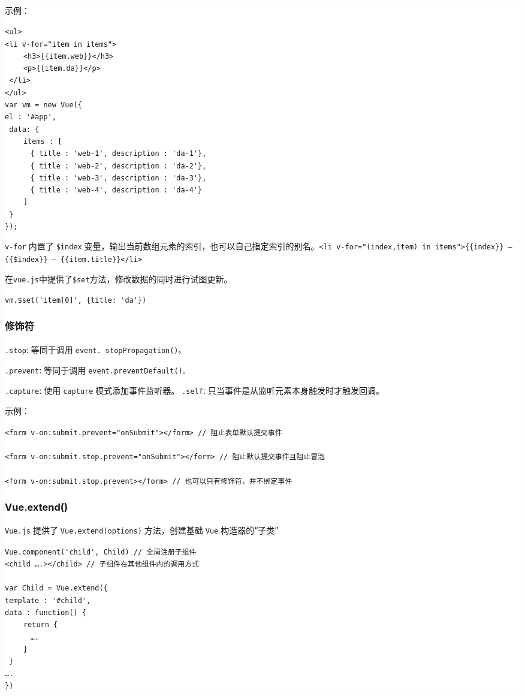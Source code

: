 示例：

```
<ul>
<li v-for="item in items">
　　 <h3>{{item.web}}</h3>
　　 <p>{{item.da}}</p>
 </li>
</ul>
var vm = new Vue({
el : '#app',
 data: {
　　 items : [
　　　 { title : 'web-1', description : 'da-1'},
　　　 { title : 'web-2', description : 'da-2'},
　　　 { title : 'web-3', description : 'da-3'},
　　　 { title : 'web-4', description : 'da-4'}
　　 ]
 }
});
```

`v-for` 内置了 `$index` 变量，输出当前数组元素的索引，也可以自己指定索引的别名。`<li v-for="(index,item) in items">{{index}} – 
{{$index}} – {{item.title}}</li>`

在`vue.js`中提供了`$set`方法，修改数据的同时进行试图更新。

```
vm.$set('item[0]', {title: 'da'})
```

### 修饰符

`.stop`: 等同于调用 `event. stopPropagation()。`

`.prevent`: 等同于调用 `event.preventDefault()。`

`.capture`: 使用 `capture` 模式添加事件监听器。
`.self`: 只当事件是从监听元素本身触发时才触发回调。

示例：

```
<form v-on:submit.prevent="onSubmit"></form> // 阻止表单默认提交事件

<form v-on:submit.stop.prevent="onSubmit"></form> // 阻止默认提交事件且阻止冒泡

<form v-on:submit.stop.prevent></form> // 也可以只有修饰符，并不绑定事件
```

### Vue.extend()

`Vue.js` 提供了 `Vue.extend(options)` 方法，创建基础 `Vue` 构造器的“子类”

```
Vue.component('child', Child) // 全局注册子组件
<child ….></child> // 子组件在其他组件内的调用方式

var Child = Vue.extend({
template : '#child',
data : function() {
　　 return {
　　　 ….
　　 }
 }
….
})
```

